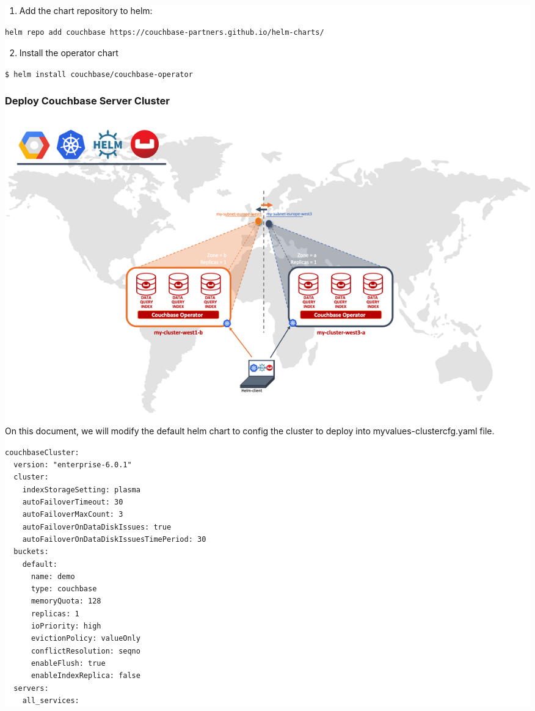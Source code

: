 
1. Add the chart repository to helm:
```
helm repo add couchbase https://couchbase-partners.github.io/helm-charts/
```

2. Install the operator chart

```
$ helm install couchbase/couchbase-operator
```



### Deploy Couchbase Server Cluster

![Couchbase Cluster](gke-operator-cluster.png)

On this document, we will modify the default helm chart to config the cluster to deploy into myvalues-clustercfg.yaml file. 

```
couchbaseCluster:
  version: "enterprise-6.0.1"
  cluster:
    indexStorageSetting: plasma
    autoFailoverTimeout: 30
    autoFailoverMaxCount: 3
    autoFailoverOnDataDiskIssues: true
    autoFailoverOnDataDiskIssuesTimePeriod: 30
  buckets:
    default:
      name: demo
      type: couchbase
      memoryQuota: 128
      replicas: 1
      ioPriority: high
      evictionPolicy: valueOnly
      conflictResolution: seqno
      enableFlush: true
      enableIndexReplica: false
  servers:
    all_services:
```
